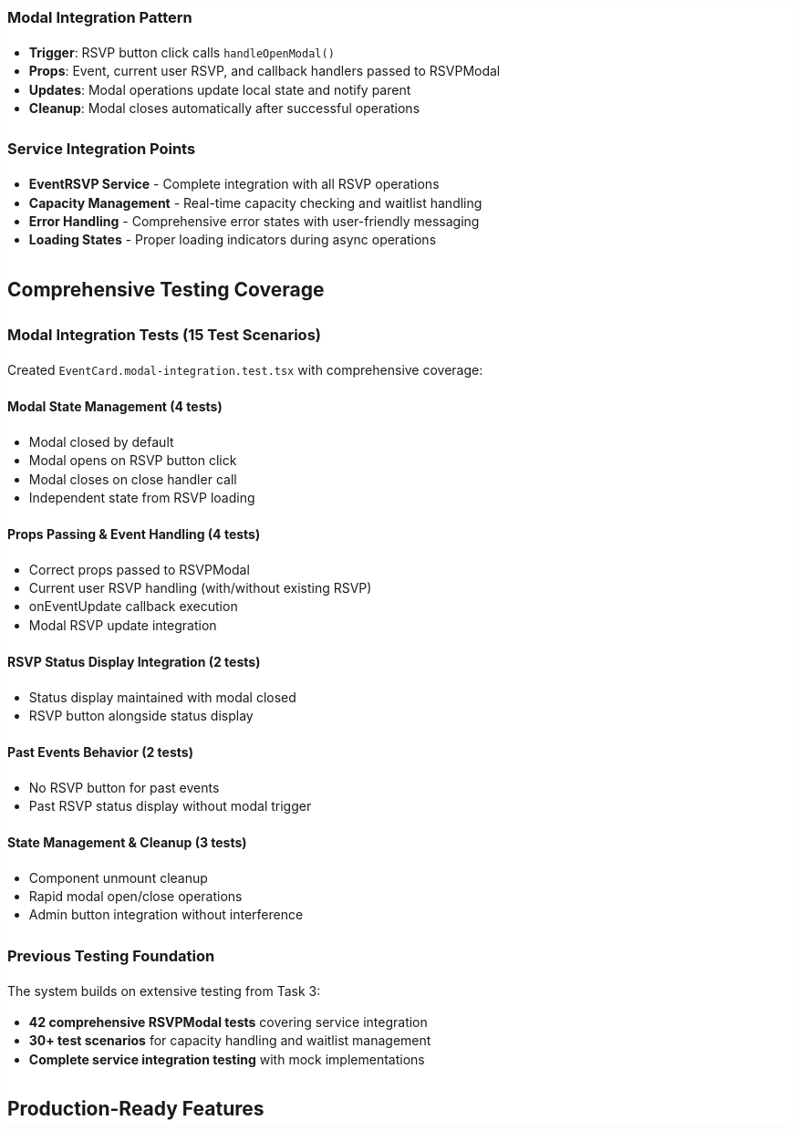 ### Modal Integration Pattern
- **Trigger**: RSVP button click calls `handleOpenModal()`
- **Props**: Event, current user RSVP, and callback handlers passed to RSVPModal
- **Updates**: Modal operations update local state and notify parent
- **Cleanup**: Modal closes automatically after successful operations

### Service Integration Points
- **EventRSVP Service** - Complete integration with all RSVP operations
- **Capacity Management** - Real-time capacity checking and waitlist handling
- **Error Handling** - Comprehensive error states with user-friendly messaging
- **Loading States** - Proper loading indicators during async operations

## Comprehensive Testing Coverage

### Modal Integration Tests (15 Test Scenarios)
Created `EventCard.modal-integration.test.tsx` with comprehensive coverage:

#### Modal State Management (4 tests)
- Modal closed by default
- Modal opens on RSVP button click
- Modal closes on close handler call
- Independent state from RSVP loading

#### Props Passing & Event Handling (4 tests)
- Correct props passed to RSVPModal
- Current user RSVP handling (with/without existing RSVP)
- onEventUpdate callback execution
- Modal RSVP update integration

#### RSVP Status Display Integration (2 tests)
- Status display maintained with modal closed
- RSVP button alongside status display

#### Past Events Behavior (2 tests)
- No RSVP button for past events
- Past RSVP status display without modal trigger

#### State Management & Cleanup (3 tests)
- Component unmount cleanup
- Rapid modal open/close operations
- Admin button integration without interference

### Previous Testing Foundation
The system builds on extensive testing from Task 3:
- **42 comprehensive RSVPModal tests** covering service integration
- **30+ test scenarios** for capacity handling and waitlist management
- **Complete service integration testing** with mock implementations

## Production-Ready Features
